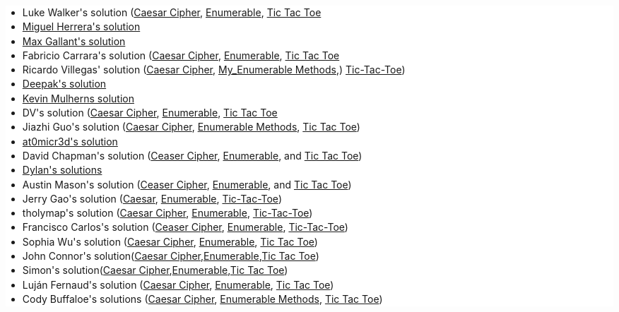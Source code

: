 * Luke Walker's solution ([Caesar Cipher](https://github.com/ubershibs/ruby-programming/blob/master/rspec_project/spec/caesar_cipher_spec.rb), [Enumerable](https://github.com/ubershibs/ruby-programming/blob/master/rspec_project/spec/enumerable_spec.rb), [Tic Tac Toe](https://github.com/ubershibs/ruby-programming/blob/master/rspec_project/spec/tictactoe3_spec.rb)
* [Miguel Herrera's solution](https://github.com/migueloherrera/projects/tree/master/spec)
* [Max Gallant's solution](https://github.com/mcgalcode/Ruby/tree/master/RSpecProject)
* Fabricio Carrara's solution ([Caesar Cipher](https://github.com/fcarrara/caesar_cipher), [Enumerable](https://github.com/fcarrara/ruby_advanced_building_blocks), [Tic Tac Toe](https://github.com/fcarrara/oop_with_ruby/tree/master/tic_tac_toe)
* Ricardo Villegas' solution ([Caesar Cipher](https://github.com/claricardo/RubyBuildingBlocks/blob/master/spec/caesar_cipher_spec.rb), [My_Enumerable Methods](https://github.com/claricardo/RubyBuildingBlocks/blob/master/spec/my_enumerables_spec.rb),) [Tic-Tac-Toe](https://github.com/claricardo/RubyBuildingBlocks/blob/master/spec/tic_tac_toe_spec.rb))
* [Deepak's solution](https://github.com/Deepak5050/rspec_warmup.git)
* [Kevin Mulherns solution](https://github.com/KevinMulhern/odinproject-testing/tree/master/warmup)
* DV's solution ([Caesar Cipher](https://github.com/dvislearning/caesar_cipher/blob/master/spec/cipher_spec.rb), [Enumerable](https://github.com/dvislearning/my_enumerable/blob/master/spec/my_enumerable_spec.rb), [Tic Tac Toe](https://github.com/dvislearning/TicTacToe/blob/master/spec/tictactoe_spec.rb)
* Jiazhi Guo's solution ([Caesar Cipher](https://github.com/jerrykuo7727/Caesar-Cipher), [Enumerable Methods](https://github.com/jerrykuo7727/Enumerable-Methods), [Tic Tac Toe](https://github.com/jerrykuo7727/Tic-Tac-Toe))
* [at0micr3d's solution](https://github.com/at0micr3d/ruby-rspec)
* David Chapman's solution ([Ceaser Cipher](https://github.com/davidchappy/odin_training_projects/tree/master/c_c), [Enumerable](https://github.com/davidchappy/odin_training_projects/tree/master/enumerable), and [Tic Tac Toe](https://github.com/davidchappy/odin_training_projects/tree/master/tic_tac_toe))
* [Dylan's solutions](https://github.com/resputin/the_odin_project/tree/master/Ruby/testing/time_travel)
* Austin Mason's solution ([Ceaser Cipher](https://github.com/CouchofTomato/caesar_cipher), [Enumerable](https://github.com/CouchofTomato/enumberable_extension), and [Tic Tac Toe](https://github.com/CouchofTomato/tictactoe))
* Jerry Gao's solution ([Caesar](https://github.com/blackwright/odin/tree/master/ruby_caesar_cipher), [Enumerable](https://github.com/blackwright/odin/tree/master/ruby_enumerable), [Tic-Tac-Toe](https://github.com/blackwright/odin/tree/master/ruby_tic_tac_toe))
* tholymap's solution ([Caesar Cipher](https://github.com/tholymap/OdinRspec/blob/master/spec/caesar_cipher_spec.rb), [Enumerable](https://github.com/tholymap/OdinRspec/blob/master/spec/my_enumerable_spec.rb), [Tic-Tac-Toe](https://github.com/tholymap/OdinRspec/blob/master/spec/tic_tac_toe_spec.rb))
* Francisco Carlos's solution ([Ceaser Cipher](https://github.com/fcarlosdev/the_odin_project/tree/master/tdd/caesar_cipher), [Enumerable](https://github.com/fcarlosdev/the_odin_project/tree/master/tdd/enumerable_methods), [Tic-Tac-Toe](https://github.com/fcarlosdev/the_odin_project/tree/master/tdd/tic_tac_toe))
* Sophia Wu's solution ([Caesar Cipher](https://github.com/SophiaLWu/project-testing-ruby-with-rspec/tree/master/caesars_cipher), [Enumerable](https://github.com/SophiaLWu/project-testing-ruby-with-rspec/tree/master/enumerable_methods), [Tic Tac Toe](https://github.com/SophiaLWu/project-testing-ruby-with-rspec/tree/master/tic_tac_toe))
* John Connor's solution([Caesar Cipher](https://github.com/jacgitcz/caesar_cipher),[Enumerable](https://github.com/jacgitcz/enumeration_methods),[Tic Tac Toe](https://github.com/jacgitcz/tictactoe_oop))
* Simon's solution([Caesar Cipher](https://github.com/SimonSomlai/Odin/tree/master/Ruby/cypher),[Enumerable](https://github.com/SimonSomlai/Odin/tree/master/Ruby/enumerable),[Tic Tac Toe](https://github.com/SimonSomlai/Odin/tree/master/Ruby/tic_tac_toe))
* Luján Fernaud's solution ([Caesar Cipher](https://github.com/lujanfernaud/ruby-building-blocks/blob/master/spec/caesar_cipher_spec.rb), [Enumerable](https://github.com/lujanfernaud/ruby-building-blocks/blob/master/spec/enumerable_spec.rb), [Tic Tac Toe](https://github.com/lujanfernaud/ruby-tic-tac-toe))
* Cody Buffaloe's solutions ([Caesar Cipher](https://github.com/CodyLBuffaloe/caesar_cipher), [Enumerable Methods](https://github.com/CodyLBuffaloe/enumerable_methods), [Tic Tac Toe](https://github.com/CodyLBuffaloe/tic_tac_toe))

